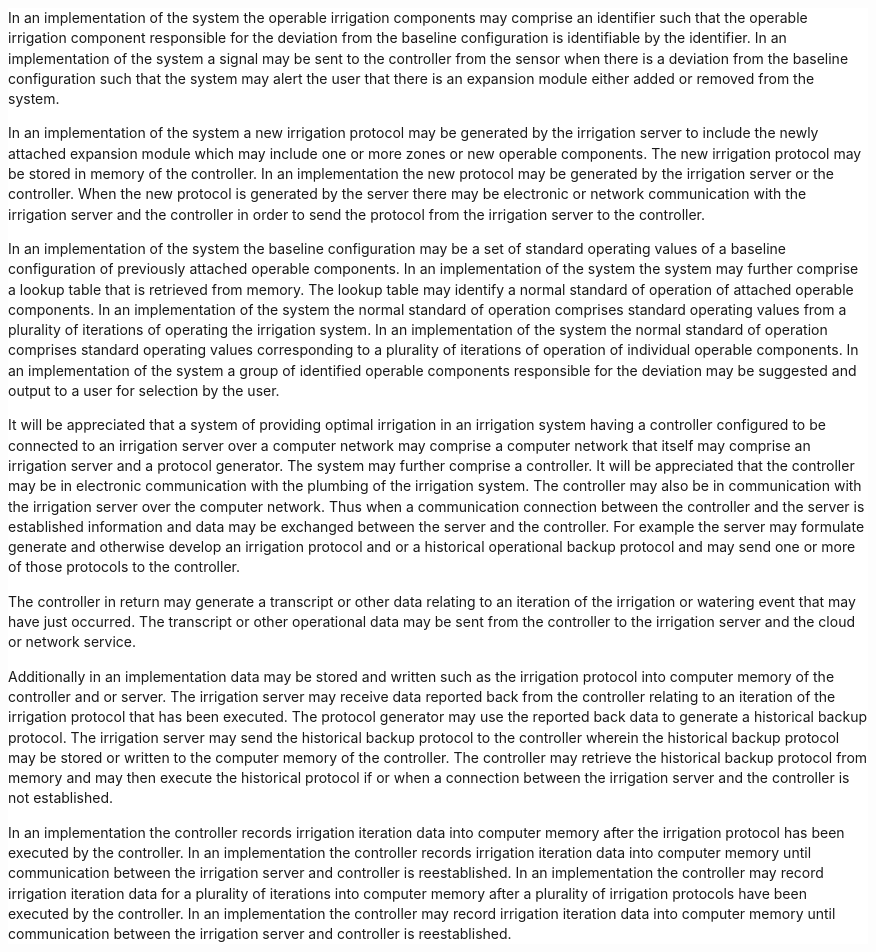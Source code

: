 In an implementation of the system the operable irrigation components may comprise an identifier such that the operable irrigation component responsible for the deviation from the baseline configuration is identifiable by the identifier. In an implementation of the system a signal may be sent to the controller from the sensor when there is a deviation from the baseline configuration such that the system may alert the user that there is an expansion module either added or removed from the system.

In an implementation of the system a new irrigation protocol may be generated by the irrigation server to include the newly attached expansion module which may include one or more zones or new operable components. The new irrigation protocol may be stored in memory of the controller. In an implementation the new protocol may be generated by the irrigation server or the controller. When the new protocol is generated by the server there may be electronic or network communication with the irrigation server and the controller in order to send the protocol from the irrigation server to the controller.

In an implementation of the system the baseline configuration may be a set of standard operating values of a baseline configuration of previously attached operable components. In an implementation of the system the system may further comprise a lookup table that is retrieved from memory. The lookup table may identify a normal standard of operation of attached operable components. In an implementation of the system the normal standard of operation comprises standard operating values from a plurality of iterations of operating the irrigation system. In an implementation of the system the normal standard of operation comprises standard operating values corresponding to a plurality of iterations of operation of individual operable components. In an implementation of the system a group of identified operable components responsible for the deviation may be suggested and output to a user for selection by the user.

It will be appreciated that a system of providing optimal irrigation in an irrigation system having a controller configured to be connected to an irrigation server over a computer network may comprise a computer network that itself may comprise an irrigation server and a protocol generator. The system may further comprise a controller. It will be appreciated that the controller may be in electronic communication with the plumbing of the irrigation system. The controller may also be in communication with the irrigation server over the computer network. Thus when a communication connection between the controller and the server is established information and data may be exchanged between the server and the controller. For example the server may formulate generate and otherwise develop an irrigation protocol and or a historical operational backup protocol and may send one or more of those protocols to the controller.

The controller in return may generate a transcript or other data relating to an iteration of the irrigation or watering event that may have just occurred. The transcript or other operational data may be sent from the controller to the irrigation server and the cloud or network service.

Additionally in an implementation data may be stored and written such as the irrigation protocol into computer memory of the controller and or server. The irrigation server may receive data reported back from the controller relating to an iteration of the irrigation protocol that has been executed. The protocol generator may use the reported back data to generate a historical backup protocol. The irrigation server may send the historical backup protocol to the controller wherein the historical backup protocol may be stored or written to the computer memory of the controller. The controller may retrieve the historical backup protocol from memory and may then execute the historical protocol if or when a connection between the irrigation server and the controller is not established.

In an implementation the controller records irrigation iteration data into computer memory after the irrigation protocol has been executed by the controller. In an implementation the controller records irrigation iteration data into computer memory until communication between the irrigation server and controller is reestablished. In an implementation the controller may record irrigation iteration data for a plurality of iterations into computer memory after a plurality of irrigation protocols have been executed by the controller. In an implementation the controller may record irrigation iteration data into computer memory until communication between the irrigation server and controller is reestablished.
